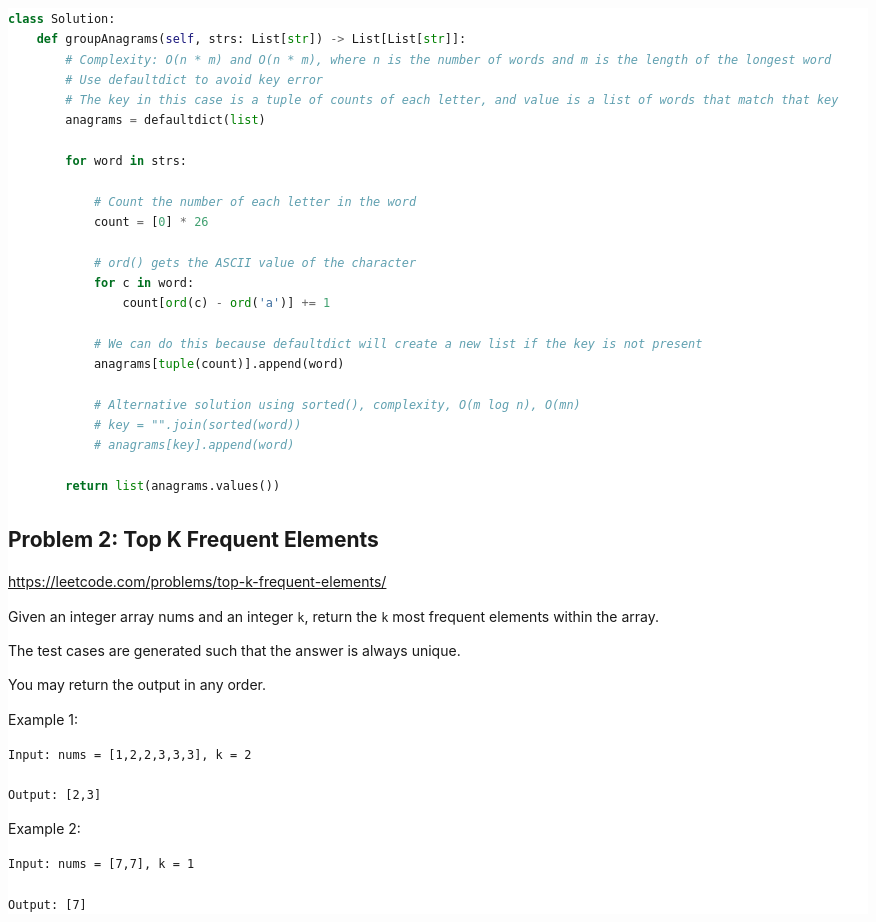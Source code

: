 
```python
class Solution:
    def groupAnagrams(self, strs: List[str]) -> List[List[str]]:
        # Complexity: O(n * m) and O(n * m), where n is the number of words and m is the length of the longest word
        # Use defaultdict to avoid key error
        # The key in this case is a tuple of counts of each letter, and value is a list of words that match that key
        anagrams = defaultdict(list)

        for word in strs:

            # Count the number of each letter in the word
            count = [0] * 26

            # ord() gets the ASCII value of the character
            for c in word:
                count[ord(c) - ord('a')] += 1

            # We can do this because defaultdict will create a new list if the key is not present
            anagrams[tuple(count)].append(word)

            # Alternative solution using sorted(), complexity, O(m log n), O(mn)
            # key = "".join(sorted(word))
            # anagrams[key].append(word)

        return list(anagrams.values())
```

## Problem 2: Top K Frequent Elements

https://leetcode.com/problems/top-k-frequent-elements/

Given an integer array nums and an integer `k`, return the `k` most frequent elements within the array.

The test cases are generated such that the answer is always unique.

You may return the output in any order.

Example 1:
```
Input: nums = [1,2,2,3,3,3], k = 2

Output: [2,3]
```

Example 2:

```
Input: nums = [7,7], k = 1

Output: [7]
```
